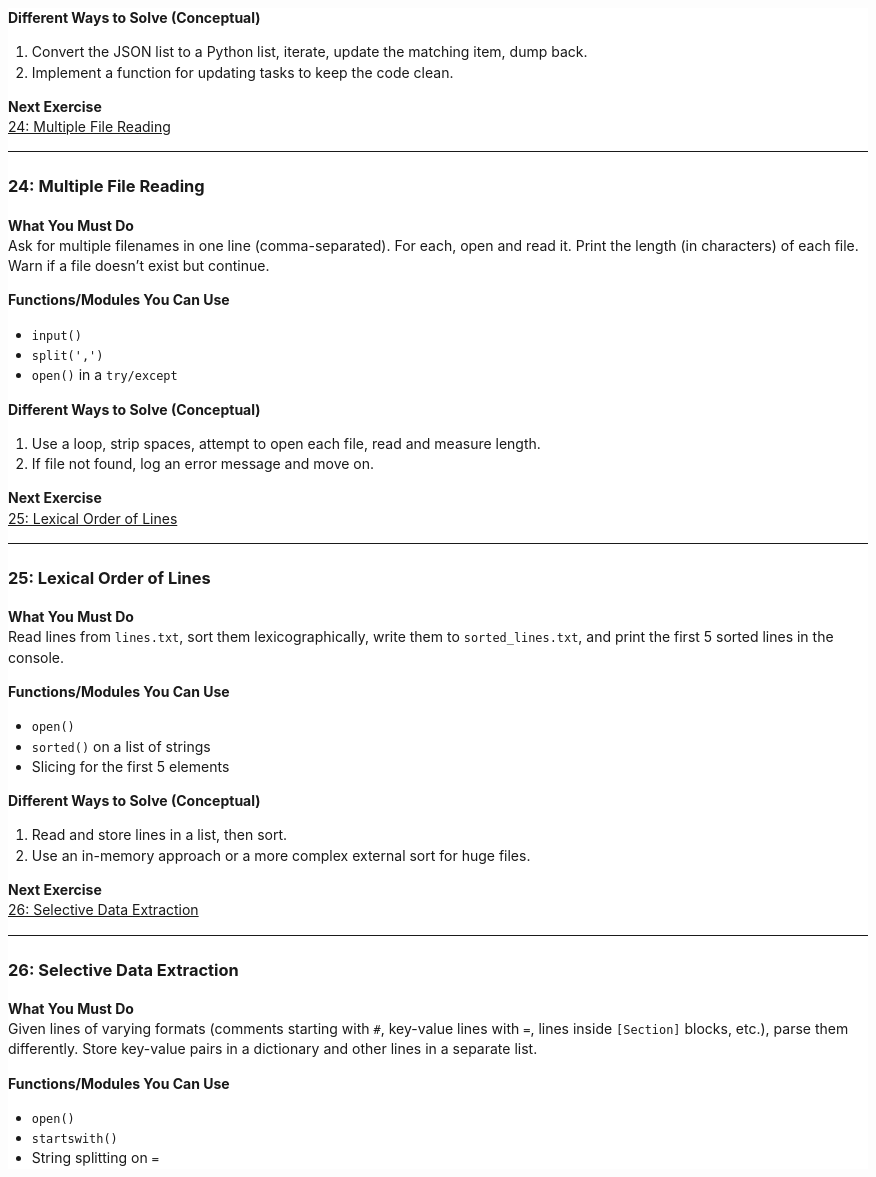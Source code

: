 **Different Ways to Solve (Conceptual)**  
1. Convert the JSON list to a Python list, iterate, update the matching item, dump back.  
2. Implement a function for updating tasks to keep the code clean.

**Next Exercise**  
[24: Multiple File Reading](#24-multiple-file-reading)

---

### 24: Multiple File Reading
**What You Must Do**  
Ask for multiple filenames in one line (comma-separated). For each, open and read it. Print the length (in characters) of each file. Warn if a file doesn’t exist but continue.

**Functions/Modules You Can Use**  
- `input()`
- `split(',')`
- `open()` in a `try/except`

**Different Ways to Solve (Conceptual)**  
1. Use a loop, strip spaces, attempt to open each file, read and measure length.  
2. If file not found, log an error message and move on.

**Next Exercise**  
[25: Lexical Order of Lines](#25-lexical-order-of-lines)

---

### 25: Lexical Order of Lines
**What You Must Do**  
Read lines from `lines.txt`, sort them lexicographically, write them to `sorted_lines.txt`, and print the first 5 sorted lines in the console.

**Functions/Modules You Can Use**  
- `open()`
- `sorted()` on a list of strings
- Slicing for the first 5 elements

**Different Ways to Solve (Conceptual)**  
1. Read and store lines in a list, then sort.  
2. Use an in-memory approach or a more complex external sort for huge files.

**Next Exercise**  
[26: Selective Data Extraction](#26-selective-data-extraction)

---

### 26: Selective Data Extraction
**What You Must Do**  
Given lines of varying formats (comments starting with `#`, key-value lines with `=`, lines inside `[Section]` blocks, etc.), parse them differently. Store key-value pairs in a dictionary and other lines in a separate list.

**Functions/Modules You Can Use**  
- `open()`
- `startswith()`
- String splitting on `=`

